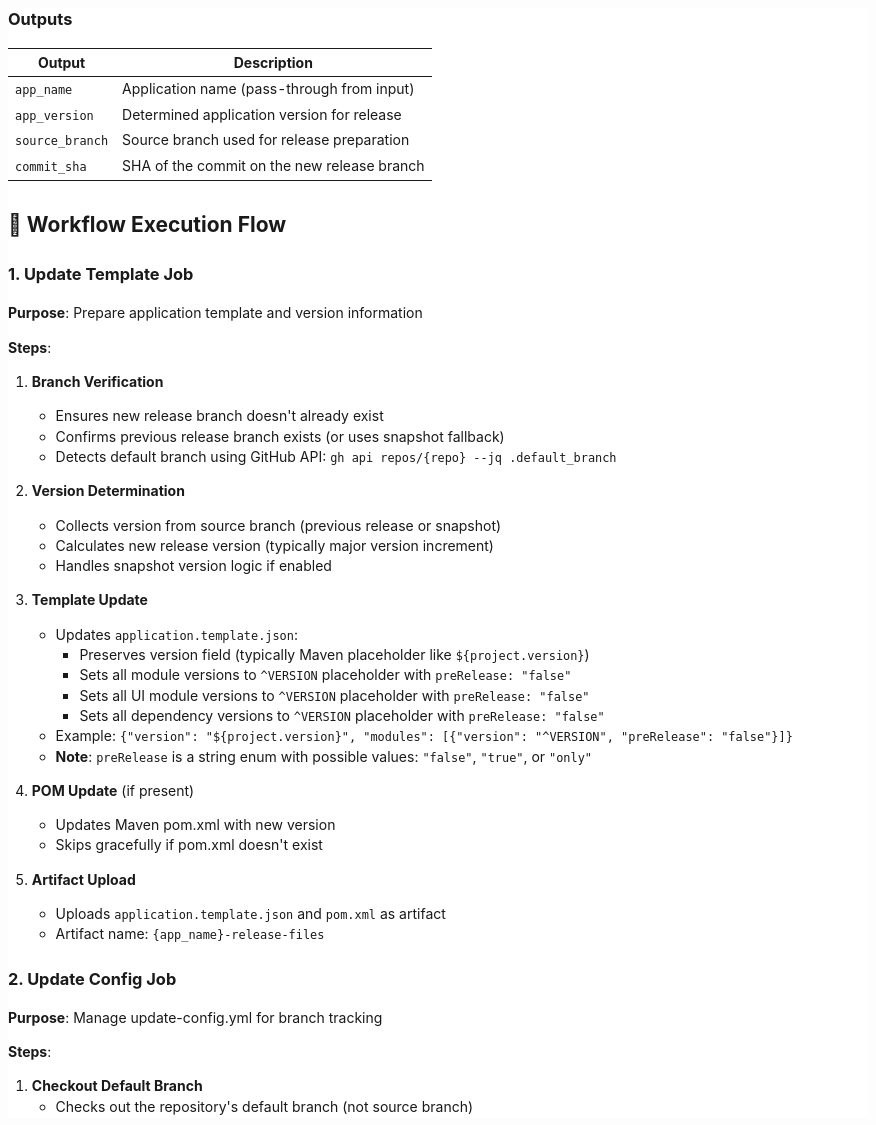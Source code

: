 ### Outputs

| Output          | Description                                      |
|-----------------|--------------------------------------------------|
| `app_name`      | Application name (pass-through from input)       |
| `app_version`   | Determined application version for release       |
| `source_branch` | Source branch used for release preparation       |
| `commit_sha`    | SHA of the commit on the new release branch      |

## 🔄 Workflow Execution Flow

### 1. Update Template Job

**Purpose**: Prepare application template and version information

**Steps**:
1. **Branch Verification**
   - Ensures new release branch doesn't already exist
   - Confirms previous release branch exists (or uses snapshot fallback)
   - Detects default branch using GitHub API: `gh api repos/{repo} --jq .default_branch`

2. **Version Determination**
   - Collects version from source branch (previous release or snapshot)
   - Calculates new release version (typically major version increment)
   - Handles snapshot version logic if enabled

3. **Template Update**
   - Updates `application.template.json`:
     - Preserves version field (typically Maven placeholder like `${project.version}`)
     - Sets all module versions to `^VERSION` placeholder with `preRelease: "false"`
     - Sets all UI module versions to `^VERSION` placeholder with `preRelease: "false"`
     - Sets all dependency versions to `^VERSION` placeholder with `preRelease: "false"`
   - Example: `{"version": "${project.version}", "modules": [{"version": "^VERSION", "preRelease": "false"}]}`
   - **Note**: `preRelease` is a string enum with possible values: `"false"`, `"true"`, or `"only"`

4. **POM Update** (if present)
   - Updates Maven pom.xml with new version
   - Skips gracefully if pom.xml doesn't exist

5. **Artifact Upload**
   - Uploads `application.template.json` and `pom.xml` as artifact
   - Artifact name: `{app_name}-release-files`

### 2. Update Config Job

**Purpose**: Manage update-config.yml for branch tracking

**Steps**:
1. **Checkout Default Branch**
   - Checks out the repository's default branch (not source branch)
